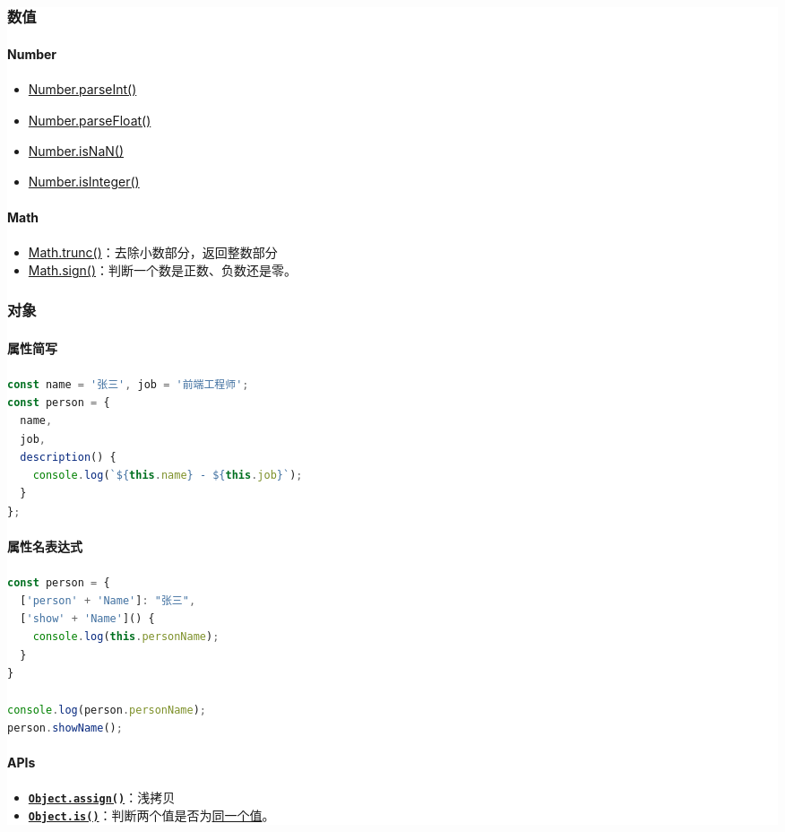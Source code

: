 ### 数值

#### Number 

- [Number.parseInt()](https://developer.mozilla.org/zh-CN/docs/Web/JavaScript/Reference/Global_Objects/Number/parseint)
- [Number.parseFloat()](https://developer.mozilla.org/zh-CN/docs/Web/JavaScript/Reference/Global_Objects/Number/parseFloat)

- [Number.isNaN()](https://developer.mozilla.org/zh-CN/docs/Web/JavaScript/Reference/Global_Objects/Number/isNaN)
- [Number.isInteger()](https://developer.mozilla.org/zh-CN/docs/Web/JavaScript/Reference/Global_Objects/Number/isInteger)

#### Math

- [Math.trunc()](https://developer.mozilla.org/zh-CN/docs/Web/JavaScript/Reference/Global_Objects/Math/trunc)：去除小数部分，返回整数部分
- [Math.sign()](https://developer.mozilla.org/zh-CN/docs/Web/JavaScript/Reference/Global_Objects/Math/sign)：判断一个数是正数、负数还是零。

### 对象

#### 属性简写

```js
const name = '张三', job = '前端工程师';
const person = { 
  name, 
  job,  
  description() {
    console.log(`${this.name} - ${this.job}`);
  }
};
```

#### 属性名表达式

```js
const person = {
  ['person' + 'Name']: "张三",
  ['show' + 'Name']() {
    console.log(this.personName);
  }
}

console.log(person.personName);
person.showName();
```

#### APIs

- [**`Object.assign()`**](https://developer.mozilla.org/zh-CN/docs/Web/JavaScript/Reference/Global_Objects/Object/assign)：浅拷贝
- [**`Object.is()`**](https://developer.mozilla.org/zh-CN/docs/Web/JavaScript/Reference/Global_Objects/Object/is)：判断两个值是否为[同一个值](https://developer.mozilla.org/zh-CN/docs/Web/JavaScript/Equality_comparisons_and_sameness)。

